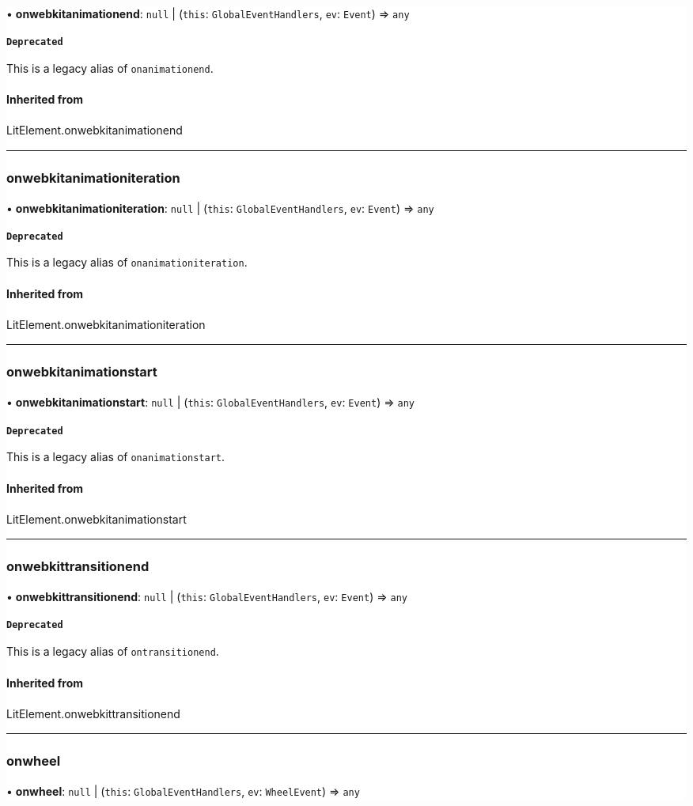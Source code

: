 • **onwebkitanimationend**: ``null`` \| (`this`: `GlobalEventHandlers`, `ev`: `Event`) => `any`

**`Deprecated`**

This is a legacy alias of `onanimationend`.

#### Inherited from

LitElement.onwebkitanimationend

___

### onwebkitanimationiteration

• **onwebkitanimationiteration**: ``null`` \| (`this`: `GlobalEventHandlers`, `ev`: `Event`) => `any`

**`Deprecated`**

This is a legacy alias of `onanimationiteration`.

#### Inherited from

LitElement.onwebkitanimationiteration

___

### onwebkitanimationstart

• **onwebkitanimationstart**: ``null`` \| (`this`: `GlobalEventHandlers`, `ev`: `Event`) => `any`

**`Deprecated`**

This is a legacy alias of `onanimationstart`.

#### Inherited from

LitElement.onwebkitanimationstart

___

### onwebkittransitionend

• **onwebkittransitionend**: ``null`` \| (`this`: `GlobalEventHandlers`, `ev`: `Event`) => `any`

**`Deprecated`**

This is a legacy alias of `ontransitionend`.

#### Inherited from

LitElement.onwebkittransitionend

___

### onwheel

• **onwheel**: ``null`` \| (`this`: `GlobalEventHandlers`, `ev`: `WheelEvent`) => `any`
